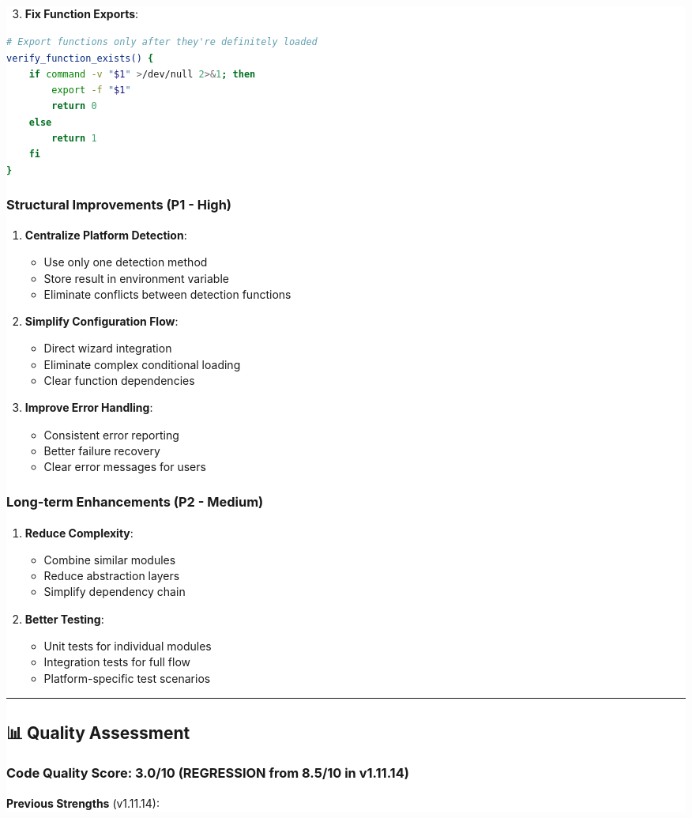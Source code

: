 3. **Fix Function Exports**:

```bash
# Export functions only after they're definitely loaded
verify_function_exists() {
    if command -v "$1" >/dev/null 2>&1; then
        export -f "$1"
        return 0
    else
        return 1
    fi
}
```

### **Structural Improvements (P1 - High)**

1. **Centralize Platform Detection**:

   - Use only one detection method
   - Store result in environment variable
   - Eliminate conflicts between detection functions

2. **Simplify Configuration Flow**:

   - Direct wizard integration
   - Eliminate complex conditional loading
   - Clear function dependencies

3. **Improve Error Handling**:
   - Consistent error reporting
   - Better failure recovery
   - Clear error messages for users

### **Long-term Enhancements (P2 - Medium)**

1. **Reduce Complexity**:

   - Combine similar modules
   - Reduce abstraction layers
   - Simplify dependency chain

2. **Better Testing**:
   - Unit tests for individual modules
   - Integration tests for full flow
   - Platform-specific test scenarios

---

## 📊 Quality Assessment

### **Code Quality Score: 3.0/10 (REGRESSION from 8.5/10 in v1.11.14)**

**Previous Strengths** (v1.11.14):

